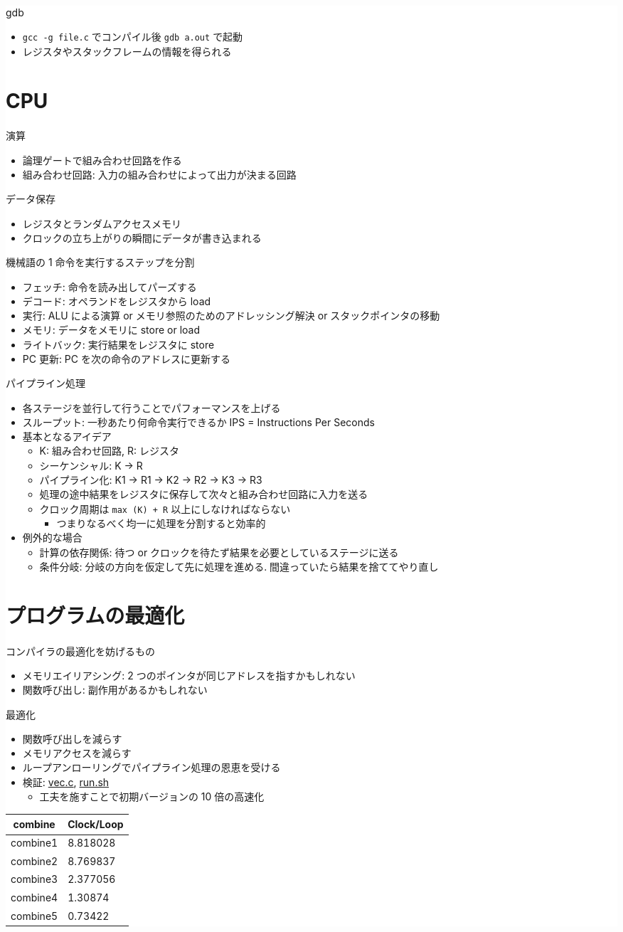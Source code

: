 gdb
- `gcc -g file.c` でコンパイル後 `gdb a.out` で起動
- レジスタやスタックフレームの情報を得られる

# CPU

演算
- 論理ゲートで組み合わせ回路を作る
- 組み合わせ回路: 入力の組み合わせによって出力が決まる回路

データ保存
- レジスタとランダムアクセスメモリ
- クロックの立ち上がりの瞬間にデータが書き込まれる

機械語の 1 命令を実行するステップを分割
- フェッチ: 命令を読み出してパーズする
- デコード: オペランドをレジスタから load
- 実行: ALU による演算 or メモリ参照のためのアドレッシング解決 or スタックポインタの移動
- メモリ: データをメモリに store or load
- ライトバック: 実行結果をレジスタに store
- PC 更新: PC を次の命令のアドレスに更新する

パイプライン処理
- 各ステージを並行して行うことでパフォーマンスを上げる
- スループット: 一秒あたり何命令実行できるか IPS = Instructions Per Seconds
- 基本となるアイデア
  - K: 組み合わせ回路, R: レジスタ
  - シーケンシャル: K -> R
  - パイプライン化: K1 -> R1 -> K2 -> R2 -> K3 -> R3
  - 処理の途中結果をレジスタに保存して次々と組み合わせ回路に入力を送る
  - クロック周期は `max (K) + R` 以上にしなければならない
    - つまりなるべく均一に処理を分割すると効率的
- 例外的な場合
  - 計算の依存関係: 待つ or クロックを待たず結果を必要としているステージに送る
  - 条件分岐: 分岐の方向を仮定して先に処理を進める. 間違っていたら結果を捨ててやり直し

# プログラムの最適化

コンパイラの最適化を妨げるもの
- メモリエイリアシング: 2 つのポインタが同じアドレスを指すかもしれない
- 関数呼び出し: 副作用があるかもしれない

最適化
- 関数呼び出しを減らす
- メモリアクセスを減らす
- ループアンローリングでパイプライン処理の恩恵を受ける
- 検証: [vec.c](./05/vec.c), [run.sh](./05/run.sh)
  - 工夫を施すことで初期バージョンの 10 倍の高速化

| combine  | Clock/Loop |
| -------- | ---------- |
| combine1 | 8.818028   |
| combine2 | 8.769837   |
| combine3 | 2.377056   |
| combine4 | 1.30874    |
| combine5 | 0.73422    |
